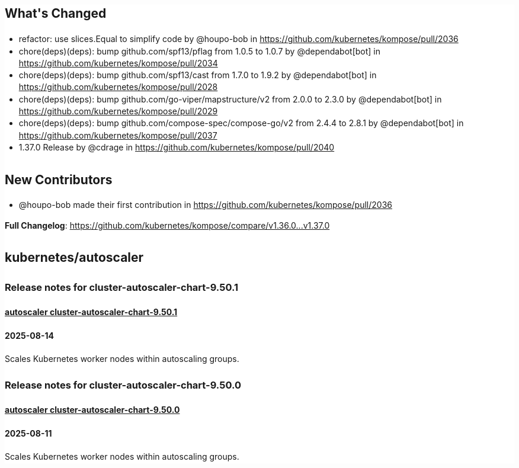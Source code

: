 ## What's Changed
* refactor: use slices.Equal to simplify code by @houpo-bob in https://github.com/kubernetes/kompose/pull/2036
* chore(deps)(deps): bump github.com/spf13/pflag from 1.0.5 to 1.0.7 by @dependabot[bot] in https://github.com/kubernetes/kompose/pull/2034
* chore(deps)(deps): bump github.com/spf13/cast from 1.7.0 to 1.9.2 by @dependabot[bot] in https://github.com/kubernetes/kompose/pull/2028
* chore(deps)(deps): bump github.com/go-viper/mapstructure/v2 from 2.0.0 to 2.3.0 by @dependabot[bot] in https://github.com/kubernetes/kompose/pull/2029
* chore(deps)(deps): bump github.com/compose-spec/compose-go/v2 from 2.4.4 to 2.8.1 by @dependabot[bot] in https://github.com/kubernetes/kompose/pull/2037
* 1.37.0 Release by @cdrage in https://github.com/kubernetes/kompose/pull/2040

## New Contributors
* @houpo-bob made their first contribution in https://github.com/kubernetes/kompose/pull/2036

**Full Changelog**: https://github.com/kubernetes/kompose/compare/v1.36.0...v1.37.0
  
## kubernetes/autoscaler  
### Release notes for cluster-autoscaler-chart-9.50.1  
#### [autoscaler cluster-autoscaler-chart-9.50.1](https://github.com/kubernetes/autoscaler/releases/tag/cluster-autoscaler-chart-9.50.1)  
#### 2025-08-14  
Scales Kubernetes worker nodes within autoscaling groups.  
### Release notes for cluster-autoscaler-chart-9.50.0  
#### [autoscaler cluster-autoscaler-chart-9.50.0](https://github.com/kubernetes/autoscaler/releases/tag/cluster-autoscaler-chart-9.50.0)  
#### 2025-08-11  
Scales Kubernetes worker nodes within autoscaling groups.  
